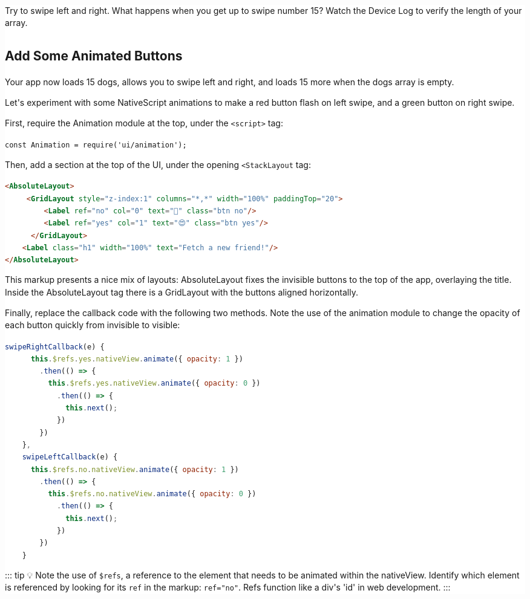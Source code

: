 Try to swipe left and right. What happens when you get up to swipe number 15? Watch the Device Log to verify the length of your array.

## Add Some Animated Buttons

Your app now loads 15 dogs, allows you to swipe left and right, and loads 15 more when the dogs array is empty.

Let's experiment with some NativeScript animations to make a red button flash on left swipe, and a green button on right swipe.

First, require the Animation module at the top, under the `<script>` tag:

`const Animation = require('ui/animation');`

Then, add a section at the top of the UI, under the opening `<StackLayout` tag:

```html
<AbsoluteLayout>
     <GridLayout style="z-index:1" columns="*,*" width="100%" paddingTop="20">
         <Label ref="no" col="0" text="🤔" class="btn no"/>
         <Label ref="yes" col="1" text="😍" class="btn yes"/>
      </GridLayout>
    <Label class="h1" width="100%" text="Fetch a new friend!"/>
</AbsoluteLayout>
```

This markup presents a nice mix of layouts: AbsoluteLayout fixes the invisible buttons to the top of the app, overlaying the title. Inside the AbsoluteLayout tag there is a GridLayout with the buttons aligned horizontally.

Finally, replace the callback code with the following two methods. Note the use of the animation module to change the opacity of each button quickly from invisible to visible:

```js
swipeRightCallback(e) {
      this.$refs.yes.nativeView.animate({ opacity: 1 })
        .then(() => {
          this.$refs.yes.nativeView.animate({ opacity: 0 })
            .then(() => {
              this.next();
            })
        })
    },
    swipeLeftCallback(e) {
      this.$refs.no.nativeView.animate({ opacity: 1 })
        .then(() => {
          this.$refs.no.nativeView.animate({ opacity: 0 })
            .then(() => {
              this.next();
            })
        })
    }
```

::: tip 💡
Note the use of `$refs`, a reference to the element that needs to be animated within the nativeView. Identify which element is referenced by looking for its `ref` in the markup: `ref="no"`. Refs function like a div's 'id' in web development.
:::

